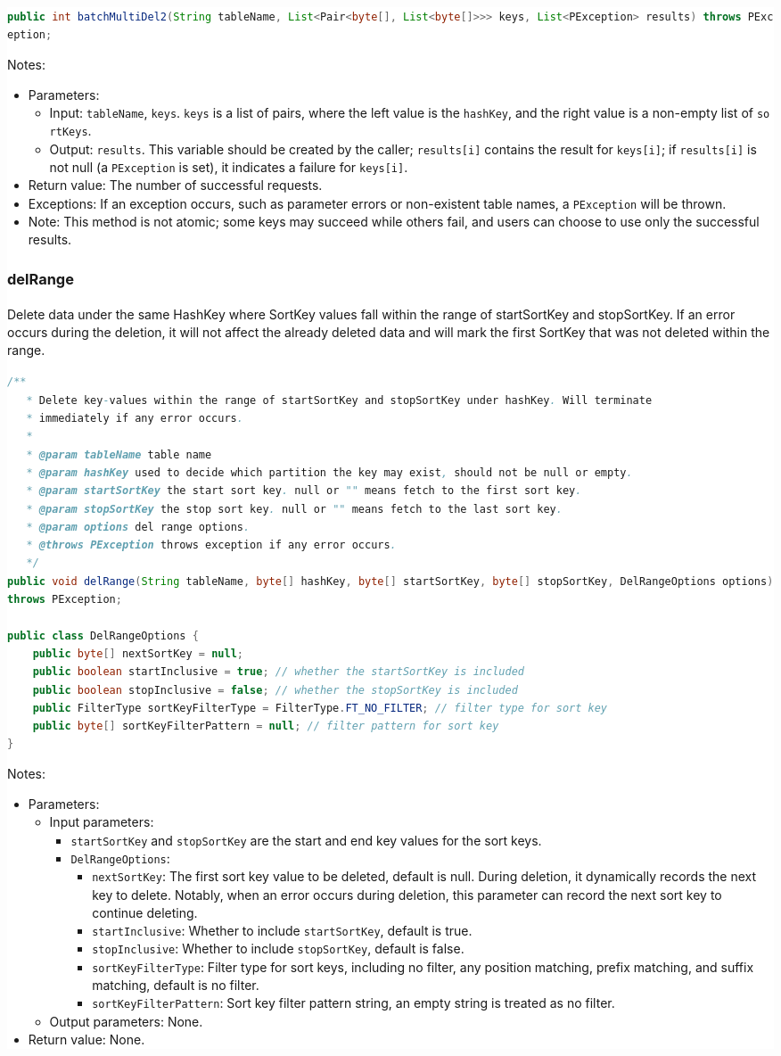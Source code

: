 ```java
public int batchMultiDel2(String tableName, List<Pair<byte[], List<byte[]>>> keys, List<PException> results) throws PException;
```

Notes:

* Parameters:
  * Input: `tableName`, `keys`. `keys` is a list of pairs, where the left value is the `hashKey`, and the right value is a non-empty list of `sortKeys`.
  * Output: `results`. This variable should be created by the caller; `results[i]` contains the result for `keys[i]`; if `results[i]` is not null (a `PException` is set), it indicates a failure for `keys[i]`.
* Return value: The number of successful requests.
* Exceptions: If an exception occurs, such as parameter errors or non-existent table names, a `PException` will be thrown.
* Note: This method is not atomic; some keys may succeed while others fail, and users can choose to use only the successful results.

### delRange

Delete data under the same HashKey where SortKey values fall within the range of startSortKey and stopSortKey. If an error occurs during the deletion, it will not affect the already deleted data and will mark the first SortKey that was not deleted within the range.

```java
/**
   * Delete key-values within the range of startSortKey and stopSortKey under hashKey. Will terminate
   * immediately if any error occurs.
   *
   * @param tableName table name
   * @param hashKey used to decide which partition the key may exist, should not be null or empty.
   * @param startSortKey the start sort key. null or "" means fetch to the first sort key.
   * @param stopSortKey the stop sort key. null or "" means fetch to the last sort key.
   * @param options del range options.
   * @throws PException throws exception if any error occurs.
   */
public void delRange(String tableName, byte[] hashKey, byte[] startSortKey, byte[] stopSortKey, DelRangeOptions options) throws PException;

public class DelRangeOptions {
    public byte[] nextSortKey = null;
    public boolean startInclusive = true; // whether the startSortKey is included
    public boolean stopInclusive = false; // whether the stopSortKey is included
    public FilterType sortKeyFilterType = FilterType.FT_NO_FILTER; // filter type for sort key
    public byte[] sortKeyFilterPattern = null; // filter pattern for sort key
}
```

Notes:

* Parameters:
  * Input parameters:
    * `startSortKey` and `stopSortKey` are the start and end key values for the sort keys.
    * `DelRangeOptions`:
      * `nextSortKey`: The first sort key value to be deleted, default is null. During deletion, it dynamically records the next key to delete. Notably, when an error occurs during deletion, this parameter can record the next sort key to continue deleting.
      * `startInclusive`: Whether to include `startSortKey`, default is true.
      * `stopInclusive`: Whether to include `stopSortKey`, default is false.
      * `sortKeyFilterType`: Filter type for sort keys, including no filter, any position matching, prefix matching, and suffix matching, default is no filter.
      * `sortKeyFilterPattern`: Sort key filter pattern string, an empty string is treated as no filter.
  * Output parameters: None.
* Return value: None.